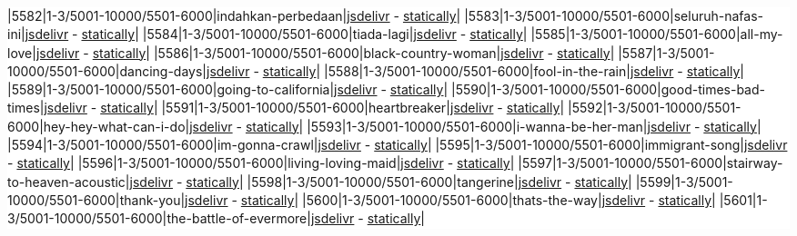|5582|1-3/5001-10000/5501-6000|indahkan-perbedaan|[jsdelivr](https://cdn.jsdelivr.net/gh/dbchord/webp-old-c-1280x720_1-3/5001-10000/5501-6000/indahkan-perbedaan.webp) - [statically](https://cdn.statically.io/gh/dbchord/webp-old-c-1280x720_1-3/img/5001-10000/5501-6000/indahkan-perbedaan.webp)|
|5583|1-3/5001-10000/5501-6000|seluruh-nafas-ini|[jsdelivr](https://cdn.jsdelivr.net/gh/dbchord/webp-old-c-1280x720_1-3/5001-10000/5501-6000/seluruh-nafas-ini.webp) - [statically](https://cdn.statically.io/gh/dbchord/webp-old-c-1280x720_1-3/img/5001-10000/5501-6000/seluruh-nafas-ini.webp)|
|5584|1-3/5001-10000/5501-6000|tiada-lagi|[jsdelivr](https://cdn.jsdelivr.net/gh/dbchord/webp-old-c-1280x720_1-3/5001-10000/5501-6000/tiada-lagi.webp) - [statically](https://cdn.statically.io/gh/dbchord/webp-old-c-1280x720_1-3/img/5001-10000/5501-6000/tiada-lagi.webp)|
|5585|1-3/5001-10000/5501-6000|all-my-love|[jsdelivr](https://cdn.jsdelivr.net/gh/dbchord/webp-old-c-1280x720_1-3/5001-10000/5501-6000/all-my-love.webp) - [statically](https://cdn.statically.io/gh/dbchord/webp-old-c-1280x720_1-3/img/5001-10000/5501-6000/all-my-love.webp)|
|5586|1-3/5001-10000/5501-6000|black-country-woman|[jsdelivr](https://cdn.jsdelivr.net/gh/dbchord/webp-old-c-1280x720_1-3/5001-10000/5501-6000/black-country-woman.webp) - [statically](https://cdn.statically.io/gh/dbchord/webp-old-c-1280x720_1-3/img/5001-10000/5501-6000/black-country-woman.webp)|
|5587|1-3/5001-10000/5501-6000|dancing-days|[jsdelivr](https://cdn.jsdelivr.net/gh/dbchord/webp-old-c-1280x720_1-3/5001-10000/5501-6000/dancing-days.webp) - [statically](https://cdn.statically.io/gh/dbchord/webp-old-c-1280x720_1-3/img/5001-10000/5501-6000/dancing-days.webp)|
|5588|1-3/5001-10000/5501-6000|fool-in-the-rain|[jsdelivr](https://cdn.jsdelivr.net/gh/dbchord/webp-old-c-1280x720_1-3/5001-10000/5501-6000/fool-in-the-rain.webp) - [statically](https://cdn.statically.io/gh/dbchord/webp-old-c-1280x720_1-3/img/5001-10000/5501-6000/fool-in-the-rain.webp)|
|5589|1-3/5001-10000/5501-6000|going-to-california|[jsdelivr](https://cdn.jsdelivr.net/gh/dbchord/webp-old-c-1280x720_1-3/5001-10000/5501-6000/going-to-california.webp) - [statically](https://cdn.statically.io/gh/dbchord/webp-old-c-1280x720_1-3/img/5001-10000/5501-6000/going-to-california.webp)|
|5590|1-3/5001-10000/5501-6000|good-times-bad-times|[jsdelivr](https://cdn.jsdelivr.net/gh/dbchord/webp-old-c-1280x720_1-3/5001-10000/5501-6000/good-times-bad-times.webp) - [statically](https://cdn.statically.io/gh/dbchord/webp-old-c-1280x720_1-3/img/5001-10000/5501-6000/good-times-bad-times.webp)|
|5591|1-3/5001-10000/5501-6000|heartbreaker|[jsdelivr](https://cdn.jsdelivr.net/gh/dbchord/webp-old-c-1280x720_1-3/5001-10000/5501-6000/heartbreaker.webp) - [statically](https://cdn.statically.io/gh/dbchord/webp-old-c-1280x720_1-3/img/5001-10000/5501-6000/heartbreaker.webp)|
|5592|1-3/5001-10000/5501-6000|hey-hey-what-can-i-do|[jsdelivr](https://cdn.jsdelivr.net/gh/dbchord/webp-old-c-1280x720_1-3/5001-10000/5501-6000/hey-hey-what-can-i-do.webp) - [statically](https://cdn.statically.io/gh/dbchord/webp-old-c-1280x720_1-3/img/5001-10000/5501-6000/hey-hey-what-can-i-do.webp)|
|5593|1-3/5001-10000/5501-6000|i-wanna-be-her-man|[jsdelivr](https://cdn.jsdelivr.net/gh/dbchord/webp-old-c-1280x720_1-3/5001-10000/5501-6000/i-wanna-be-her-man.webp) - [statically](https://cdn.statically.io/gh/dbchord/webp-old-c-1280x720_1-3/img/5001-10000/5501-6000/i-wanna-be-her-man.webp)|
|5594|1-3/5001-10000/5501-6000|im-gonna-crawl|[jsdelivr](https://cdn.jsdelivr.net/gh/dbchord/webp-old-c-1280x720_1-3/5001-10000/5501-6000/im-gonna-crawl.webp) - [statically](https://cdn.statically.io/gh/dbchord/webp-old-c-1280x720_1-3/img/5001-10000/5501-6000/im-gonna-crawl.webp)|
|5595|1-3/5001-10000/5501-6000|immigrant-song|[jsdelivr](https://cdn.jsdelivr.net/gh/dbchord/webp-old-c-1280x720_1-3/5001-10000/5501-6000/immigrant-song.webp) - [statically](https://cdn.statically.io/gh/dbchord/webp-old-c-1280x720_1-3/img/5001-10000/5501-6000/immigrant-song.webp)|
|5596|1-3/5001-10000/5501-6000|living-loving-maid|[jsdelivr](https://cdn.jsdelivr.net/gh/dbchord/webp-old-c-1280x720_1-3/5001-10000/5501-6000/living-loving-maid.webp) - [statically](https://cdn.statically.io/gh/dbchord/webp-old-c-1280x720_1-3/img/5001-10000/5501-6000/living-loving-maid.webp)|
|5597|1-3/5001-10000/5501-6000|stairway-to-heaven-acoustic|[jsdelivr](https://cdn.jsdelivr.net/gh/dbchord/webp-old-c-1280x720_1-3/5001-10000/5501-6000/stairway-to-heaven-acoustic.webp) - [statically](https://cdn.statically.io/gh/dbchord/webp-old-c-1280x720_1-3/img/5001-10000/5501-6000/stairway-to-heaven-acoustic.webp)|
|5598|1-3/5001-10000/5501-6000|tangerine|[jsdelivr](https://cdn.jsdelivr.net/gh/dbchord/webp-old-c-1280x720_1-3/5001-10000/5501-6000/tangerine.webp) - [statically](https://cdn.statically.io/gh/dbchord/webp-old-c-1280x720_1-3/img/5001-10000/5501-6000/tangerine.webp)|
|5599|1-3/5001-10000/5501-6000|thank-you|[jsdelivr](https://cdn.jsdelivr.net/gh/dbchord/webp-old-c-1280x720_1-3/5001-10000/5501-6000/thank-you.webp) - [statically](https://cdn.statically.io/gh/dbchord/webp-old-c-1280x720_1-3/img/5001-10000/5501-6000/thank-you.webp)|
|5600|1-3/5001-10000/5501-6000|thats-the-way|[jsdelivr](https://cdn.jsdelivr.net/gh/dbchord/webp-old-c-1280x720_1-3/5001-10000/5501-6000/thats-the-way.webp) - [statically](https://cdn.statically.io/gh/dbchord/webp-old-c-1280x720_1-3/img/5001-10000/5501-6000/thats-the-way.webp)|
|5601|1-3/5001-10000/5501-6000|the-battle-of-evermore|[jsdelivr](https://cdn.jsdelivr.net/gh/dbchord/webp-old-c-1280x720_1-3/5001-10000/5501-6000/the-battle-of-evermore.webp) - [statically](https://cdn.statically.io/gh/dbchord/webp-old-c-1280x720_1-3/img/5001-10000/5501-6000/the-battle-of-evermore.webp)|